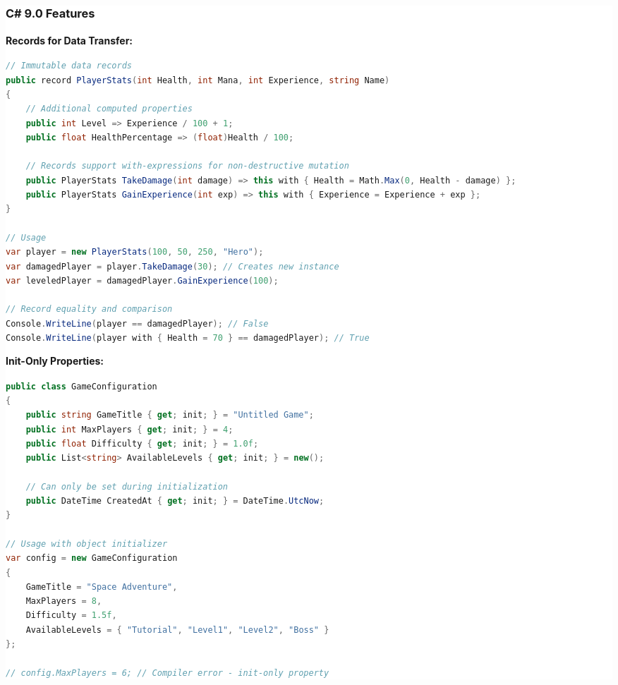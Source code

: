 ### C# 9.0 Features

**Records for Data Transfer:**
```csharp
// Immutable data records
public record PlayerStats(int Health, int Mana, int Experience, string Name)
{
    // Additional computed properties
    public int Level => Experience / 100 + 1;
    public float HealthPercentage => (float)Health / 100;
    
    // Records support with-expressions for non-destructive mutation
    public PlayerStats TakeDamage(int damage) => this with { Health = Math.Max(0, Health - damage) };
    public PlayerStats GainExperience(int exp) => this with { Experience = Experience + exp };
}

// Usage
var player = new PlayerStats(100, 50, 250, "Hero");
var damagedPlayer = player.TakeDamage(30); // Creates new instance
var leveledPlayer = damagedPlayer.GainExperience(100);

// Record equality and comparison
Console.WriteLine(player == damagedPlayer); // False
Console.WriteLine(player with { Health = 70 } == damagedPlayer); // True
```

**Init-Only Properties:**
```csharp
public class GameConfiguration
{
    public string GameTitle { get; init; } = "Untitled Game";
    public int MaxPlayers { get; init; } = 4;
    public float Difficulty { get; init; } = 1.0f;
    public List<string> AvailableLevels { get; init; } = new();
    
    // Can only be set during initialization
    public DateTime CreatedAt { get; init; } = DateTime.UtcNow;
}

// Usage with object initializer
var config = new GameConfiguration
{
    GameTitle = "Space Adventure",
    MaxPlayers = 8,
    Difficulty = 1.5f,
    AvailableLevels = { "Tutorial", "Level1", "Level2", "Boss" }
};

// config.MaxPlayers = 6; // Compiler error - init-only property
```
